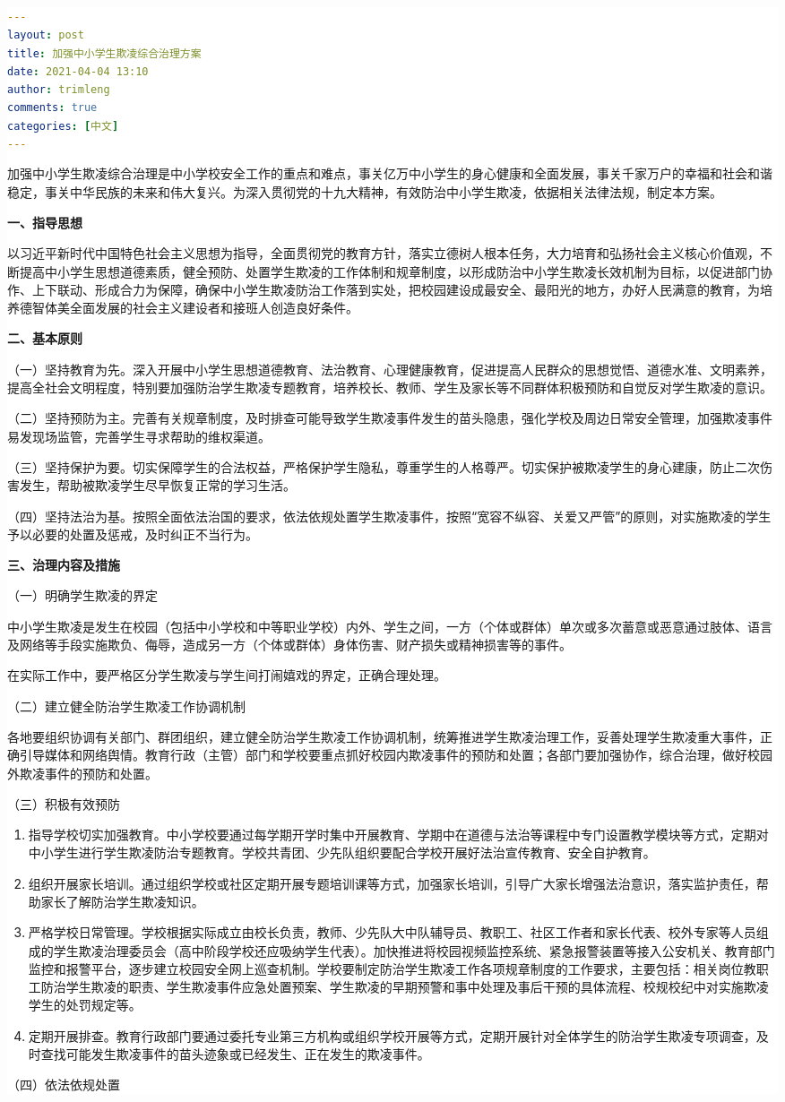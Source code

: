 ```yaml
---
layout: post
title: 加强中小学生欺凌综合治理方案
date: 2021-04-04 13:10
author: trimleng
comments: true
categories: [中文]
---
```

加强中小学生欺凌综合治理是中小学校安全工作的重点和难点，事关亿万中小学生的身心健康和全面发展，事关千家万户的幸福和社会和谐稳定，事关中华民族的未来和伟大复兴。为深入贯彻党的十九大精神，有效防治中小学生欺凌，依据相关法律法规，制定本方案。

<strong>一、指导思想</strong>

以习近平新时代中国特色社会主义思想为指导，全面贯彻党的教育方针，落实立德树人根本任务，大力培育和弘扬社会主义核心价值观，不断提高中小学生思想道德素质，健全预防、处置学生欺凌的工作体制和规章制度，以形成防治中小学生欺凌长效机制为目标，以促进部门协作、上下联动、形成合力为保障，确保中小学生欺凌防治工作落到实处，把校园建设成最安全、最阳光的地方，办好人民满意的教育，为培养德智体美全面发展的社会主义建设者和接班人创造良好条件。



<strong>二、基本原则</strong>

（一）坚持教育为先。深入开展中小学生思想道德教育、法治教育、心理健康教育，促进提高人民群众的思想觉悟、道德水准、文明素养，提高全社会文明程度，特别要加强防治学生欺凌专题教育，培养校长、教师、学生及家长等不同群体积极预防和自觉反对学生欺凌的意识。

（二）坚持预防为主。完善有关规章制度，及时排查可能导致学生欺凌事件发生的苗头隐患，强化学校及周边日常安全管理，加强欺凌事件易发现场监管，完善学生寻求帮助的维权渠道。

（三）坚持保护为要。切实保障学生的合法权益，严格保护学生隐私，尊重学生的人格尊严。切实保护被欺凌学生的身心建康，防止二次伤害发生，帮助被欺凌学生尽早恢复正常的学习生活。

（四）坚持法治为基。按照全面依法治国的要求，依法依规处置学生欺凌事件，按照“宽容不纵容、关爱又严管”的原则，对实施欺凌的学生予以必要的处置及惩戒，及时纠正不当行为。

<strong>三、治理内容及措施</strong>

（一）明确学生欺凌的界定

中小学生欺凌是发生在校园（包括中小学校和中等职业学校）内外、学生之间，一方（个体或群体）单次或多次蓄意或恶意通过肢体、语言及网络等手段实施欺负、侮辱，造成另一方（个体或群体）身体伤害、财产损失或精神损害等的事件。

在实际工作中，要严格区分学生欺凌与学生间打闹嬉戏的界定，正确合理处理。

（二）建立健全防治学生欺凌工作协调机制

各地要组织协调有关部门、群团组织，建立健全防治学生欺凌工作协调机制，统筹推进学生欺凌治理工作，妥善处理学生欺凌重大事件，正确引导媒体和网络舆情。教育行政（主管）部门和学校要重点抓好校园内欺凌事件的预防和处置；各部门要加强协作，综合治理，做好校园外欺凌事件的预防和处置。

（三）积极有效预防

1. 指导学校切实加强教育。中小学校要通过每学期开学时集中开展教育、学期中在道德与法治等课程中专门设置教学模块等方式，定期对中小学生进行学生欺凌防治专题教育。学校共青团、少先队组织要配合学校开展好法治宣传教育、安全自护教育。

2. 组织开展家长培训。通过组织学校或社区定期开展专题培训课等方式，加强家长培训，引导广大家长增强法治意识，落实监护责任，帮助家长了解防治学生欺凌知识。

3. 严格学校日常管理。学校根据实际成立由校长负责，教师、少先队大中队辅导员、教职工、社区工作者和家长代表、校外专家等人员组成的学生欺凌治理委员会（高中阶段学校还应吸纳学生代表）。加快推进将校园视频监控系统、紧急报警装置等接入公安机关、教育部门监控和报警平台，逐步建立校园安全网上巡查机制。学校要制定防治学生欺凌工作各项规章制度的工作要求，主要包括：相关岗位教职工防治学生欺凌的职责、学生欺凌事件应急处置预案、学生欺凌的早期预警和事中处理及事后干预的具体流程、校规校纪中对实施欺凌学生的处罚规定等。

4. 定期开展排查。教育行政部门要通过委托专业第三方机构或组织学校开展等方式，定期开展针对全体学生的防治学生欺凌专项调查，及时查找可能发生欺凌事件的苗头迹象或已经发生、正在发生的欺凌事件。

（四）依法依规处置
